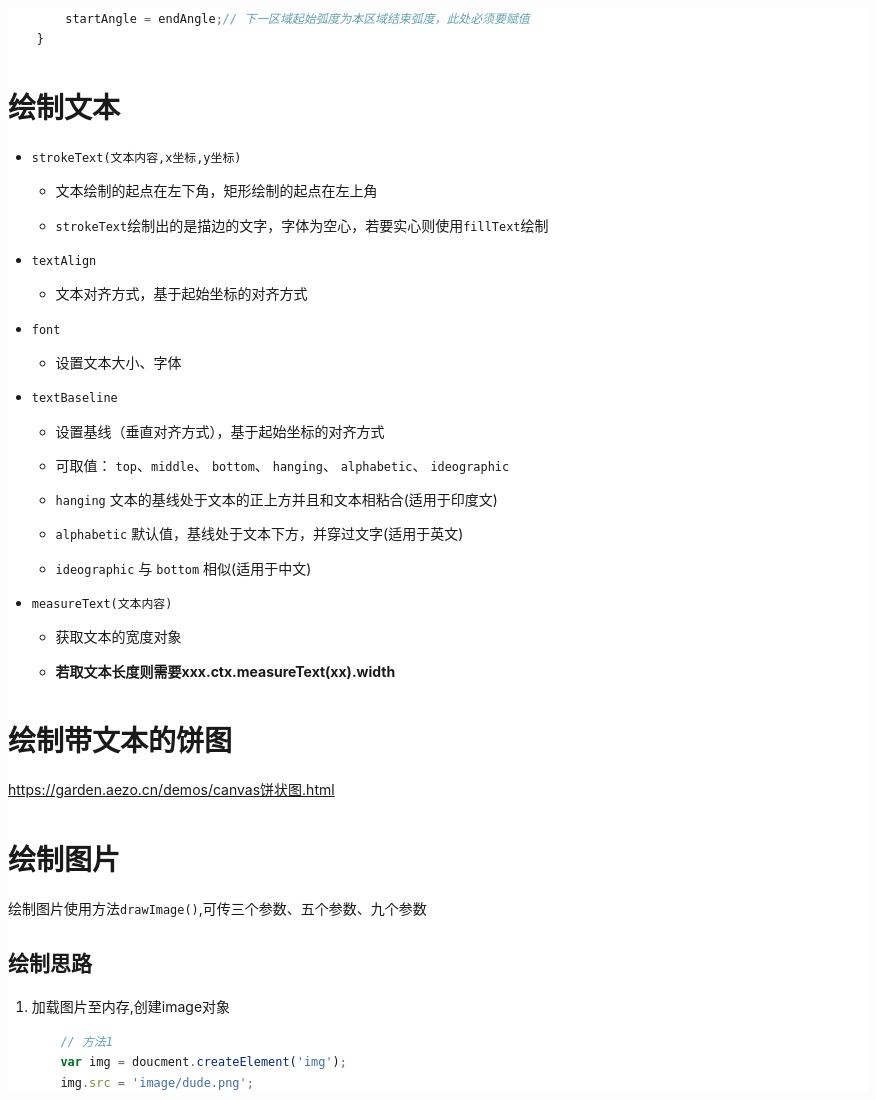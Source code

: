 ```javascript
        startAngle = endAngle;// 下一区域起始弧度为本区域结束弧度，此处必须要赋值
    }

```
# 绘制文本

- `strokeText(文本内容,x坐标,y坐标)`

    - 文本绘制的起点在左下角，矩形绘制的起点在左上角

    - `strokeText`绘制出的是描边的文字，字体为空心，若要实心则使用`fillText`绘制

- `textAlign`

    - 文本对齐方式，基于起始坐标的对齐方式

- `font`

    - 设置文本大小、字体

- `textBaseline`

    - 设置基线（垂直对齐方式），基于起始坐标的对齐方式

    - 可取值： `top`、`middle`、 `bottom`、 `hanging`、 `alphabetic`、 `ideographic`

    - `hanging` 文本的基线处于文本的正上方并且和文本相粘合(适用于印度文)

    - `alphabetic` 默认值，基线处于文本下方，并穿过文字(适用于英文)

    - `ideographic` 与 `bottom` 相似(适用于中文)

- `measureText(文本内容)`

    - 获取文本的宽度对象

    - **若取文本长度则需要xxx.ctx.measureText(xx).width**

# 绘制带文本的饼图

https://garden.aezo.cn/demos/canvas饼状图.html


# 绘制图片

绘制图片使用方法`drawImage()`,可传三个参数、五个参数、九个参数

## 绘制思路

1. 加载图片至内存,创建image对象

    ```javascript
        // 方法1
        var img = doucment.createElement('img');
        img.src = 'image/dude.png';
